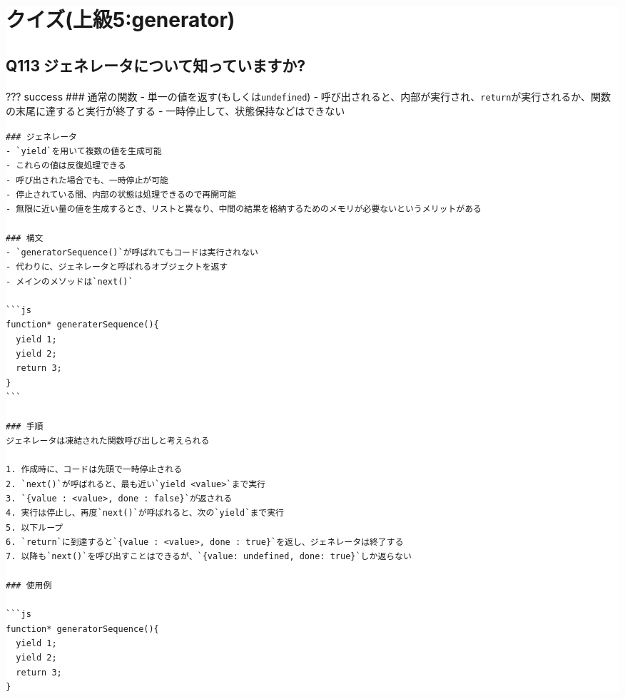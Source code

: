 # クイズ(上級5:generator)

## Q113 ジェネレータについて知っていますか?

??? success
    ### 通常の関数
    - 単一の値を返す(もしくは`undefined`)
    - 呼び出されると、内部が実行され、`return`が実行されるか、関数の末尾に達すると実行が終了する
    - 一時停止して、状態保持などはできない

    ### ジェネレータ
    - `yield`を用いて複数の値を生成可能
    - これらの値は反復処理できる
    - 呼び出された場合でも、一時停止が可能
    - 停止されている間、内部の状態は処理できるので再開可能
    - 無限に近い量の値を生成するとき、リストと異なり、中間の結果を格納するためのメモリが必要ないというメリットがある

    ### 構文
    - `generatorSequence()`が呼ばれてもコードは実行されない
    - 代わりに、ジェネレータと呼ばれるオブジェクトを返す
    - メインのメソッドは`next()`

    ```js
    function* generaterSequence(){
      yield 1;
      yield 2;
      return 3;
    }
    ```

    ### 手順
    ジェネレータは凍結された関数呼び出しと考えられる

    1. 作成時に、コードは先頭で一時停止される
    2. `next()`が呼ばれると、最も近い`yield <value>`まで実行
    3. `{value : <value>, done : false}`が返される
    4. 実行は停止し、再度`next()`が呼ばれると、次の`yield`まで実行
    5. 以下ループ
    6. `return`に到達すると`{value : <value>, done : true}`を返し、ジェネレータは終了する
    7. 以降も`next()`を呼び出すことはできるが、`{value: undefined, done: true}`しか返らない

    ### 使用例

    ```js
    function* generatorSequence(){
      yield 1;
      yield 2;
      return 3;
    }
